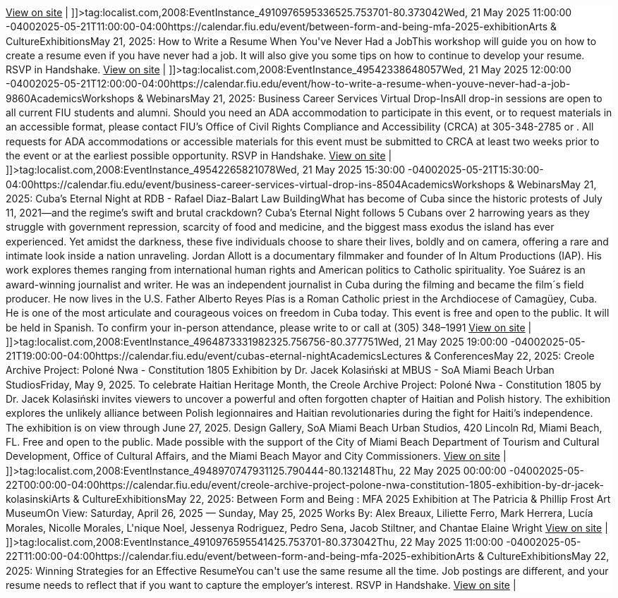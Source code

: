 [View on site](https://calendar.fiu.edu/event/between-form-and-being-mfa-2025-exhibition) | 
]]>tag:localist.com,2008:EventInstance_4910976595336525.753701-80.373042Wed, 21 May 2025 11:00:00 -04002025-05-21T11:00:00-04:00https://calendar.fiu.edu/event/between-form-and-being-mfa-2025-exhibitionArts & CultureExhibitionsMay 21, 2025: How to Write a Resume When You've Never Had a JobThis workshop will guide you on how to create a resume even if you have never had a job. It will also give you some tips on how to continue to develop your resume. 
RSVP in Handshake.
[View on site](https://calendar.fiu.edu/event/how-to-write-a-resume-when-youve-never-had-a-job-9860) | 
]]>tag:localist.com,2008:EventInstance_49542338648057Wed, 21 May 2025 12:00:00 -04002025-05-21T12:00:00-04:00https://calendar.fiu.edu/event/how-to-write-a-resume-when-youve-never-had-a-job-9860AcademicsWorkshops & WebinarsMay 21, 2025: Business Career Services Virtual Drop-InsAll drop-in sessions are open to all current FIU students and alumni. 
Should you need an ADA accommodation to participate in this event, or to request materials in an accessible format, please contact FIU’s Office of Civil Rights Compliance and Accessibility (CRCA) at 305-348-2785 or .
All requests for ADA accommodations or accessible materials for this event must be submitted to CRCA at least two weeks prior to the event or at the earliest possible opportunity.
RSVP in Handshake.
[View on site](https://calendar.fiu.edu/event/business-career-services-virtual-drop-ins-8504) | 
]]>tag:localist.com,2008:EventInstance_49542265821078Wed, 21 May 2025 15:30:00 -04002025-05-21T15:30:00-04:00https://calendar.fiu.edu/event/business-career-services-virtual-drop-ins-8504AcademicsWorkshops & WebinarsMay 21, 2025: Cuba’s Eternal Night at RDB - Rafael Diaz-Balart Law BuildingWhat has become of Cuba since the historic protests of July 11, 2021—and the regime’s swift and brutal crackdown? Cuba’s Eternal Night follows 5 Cubans over 2 harrowing years as they struggle with government repression, scarcity of food and medicine, and the biggest mass exodus the island has ever experienced. Yet amidst the darkness, these five individuals choose to share their lives, boldly and on camera, offering a rare and intimate look inside a nation unraveling. Jordan Allott is a documentary filmmaker and founder of In Altum Productions (IAP). His work explores themes ranging from international human rights and American politics to Catholic spirituality. Yoe Suárez is an award-winning journalist and writer. He was an independent journalist in Cuba during the filming and became the film´s field producer. He now lives in the U.S. Father Alberto Reyes Pías is a Roman Catholic priest in the Archdiocese of Camagüey, Cuba. He is one of the most articulate and courageous voices on freedom in Cuba today. This event is free and open to the public. It will be held in Spanish. To confirm your in-person attendance, please write to or call at (305) 348–1991 
[View on site](https://calendar.fiu.edu/event/cubas-eternal-night) | 
]]>tag:localist.com,2008:EventInstance_4964873331982325.756756-80.377751Wed, 21 May 2025 19:00:00 -04002025-05-21T19:00:00-04:00https://calendar.fiu.edu/event/cubas-eternal-nightAcademicsLectures & ConferencesMay 22, 2025: Creole Archive Project: Poloné Nwa - Constitution 1805 Exhibition by Dr. Jacek Kolasiński at MBUS - SoA Miami Beach Urban StudiosFriday, May 9, 2025. To celebrate Haitian Heritage Month, the Creole Archive Project: Poloné Nwa - Constitution 1805 by Dr. Jacek Kolasiński invites viewers to uncover a powerful and often forgotten chapter of Haitian and Polish history. The exhibition explores the unlikely alliance between Polish legionnaires and Haitian revolutionaries during the fight for Haiti’s independence. The exhibition is on view through June 27, 2025. Design Gallery, SoA Miami Beach Urban Studios, 420 Lincoln Rd, Miami Beach, FL. Free and open to the public. Made possible with the support of the City of Miami Beach Department of Tourism and Cultural Development, Office of Cultural Affairs, and the Miami Beach Mayor and City Commissioners. 
[View on site](https://calendar.fiu.edu/event/creole-archive-project-polone-nwa-constitution-1805-exhibition-by-dr-jacek-kolasinski) | 
]]>tag:localist.com,2008:EventInstance_4948970747931125.790444-80.132148Thu, 22 May 2025 00:00:00 -04002025-05-22T00:00:00-04:00https://calendar.fiu.edu/event/creole-archive-project-polone-nwa-constitution-1805-exhibition-by-dr-jacek-kolasinskiArts & CultureExhibitionsMay 22, 2025: Between Form and Being : MFA 2025 Exhibition at The Patricia & Phillip Frost Art MuseumOn View: Saturday, April 26, 2025 — Sunday, May 25, 2025 
Works By: Alex Breaux, Liliette Ferro, Mark Herrera, Lucía Morales, Nicolle Morales, L'nique Noel, Jessenya Rodriguez, Pedro Sena, Jacob Stiltner, and Chantae Elaine Wright
[View on site](https://calendar.fiu.edu/event/between-form-and-being-mfa-2025-exhibition) | 
]]>tag:localist.com,2008:EventInstance_4910976595541425.753701-80.373042Thu, 22 May 2025 11:00:00 -04002025-05-22T11:00:00-04:00https://calendar.fiu.edu/event/between-form-and-being-mfa-2025-exhibitionArts & CultureExhibitionsMay 22, 2025: Winning Strategies for an Effective ResumeYou can't use the same resume all the time. Job postings are different, and your resume needs to reflect that if you want to capture the employer’s interest. 
RSVP in Handshake.
[View on site](https://calendar.fiu.edu/event/winning-strategies-for-an-effective-resume-4666) | 